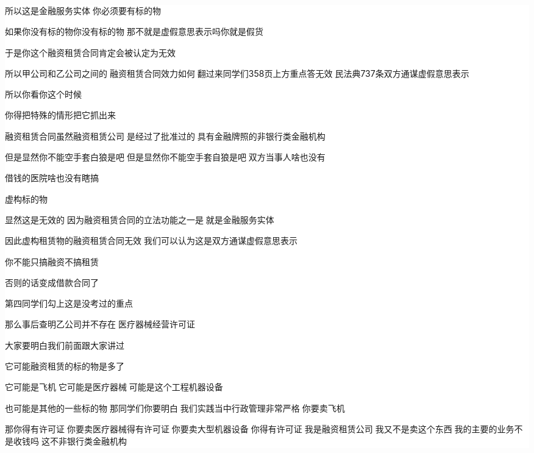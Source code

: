 所以这是金融服务实体
你必须要有标的物

如果你没有标的物你没有标的物
那不就是虚假意思表示吗你就是假货

于是你这个融资租赁合同肯定会被认定为无效

所以甲公司和乙公司之间的
融资租赁合同效力如何
翻过来同学们358页上方重点答无效
民法典737条双方通谋虚假意思表示

所以你看你这个时候

你得把特殊的情形把它抓出来

融资租赁合同虽然融资租赁公司
是经过了批准过的
具有金融牌照的非银行类金融机构

但是显然你不能空手套白狼是吧
但是显然你不能空手套自狼是吧
双方当事人啥也没有

借钱的医院啥也没有瞎搞

虚构标的物

显然这是无效的
因为融资租赁合同的立法功能之一是
就是金融服务实体

因此虚构租赁物的融资租赁合同无效
我们可以认为这是双方通谋虚假意思表示

你不能只搞融资不搞租赁

否则的话变成借款合同了

第四同学们勾上这是没考过的重点

那么事后查明乙公司并不存在
医疗器械经营许可证

大家要明白我们前面跟大家讲过

它可能融资租赁的标的物是多了

它可能是飞机
它可能是医疗器械
可能是这个工程机器设备

也可能是其他的一些标的物
那同学们你要明白
我们实践当中行政管理非常严格
你要卖飞机

那你得有许可证
你要卖医疗器械得有许可证
你要卖大型机器设备
你得有许可证
我是融资租赁公司
我又不是卖这个东西
我的主要的业务不是收钱吗
这不非银行类金融机构
